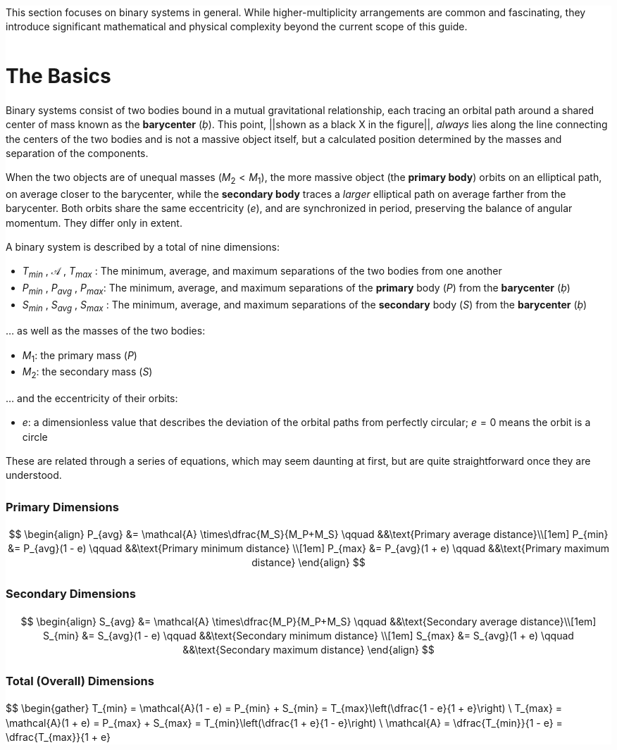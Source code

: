 



This section focuses on binary systems in general. While higher-multiplicity arrangements are common and fascinating, they introduce significant mathematical and physical complexity beyond the current scope of this guide.
# The Basics
Binary systems consist of two bodies bound in a mutual gravitational relationship, each tracing an orbital path around a shared center of mass known as the **barycenter** (_ḅ_). This point, ||shown as a black X in the figure||, _always_ lies along the line connecting the centers of the two bodies and is not a massive object itself, but a calculated position determined by the masses and separation of the components.

When the two objects are of unequal masses ($M_2 < M_1$), the more massive object (the **primary body**) orbits on an elliptical path, on average closer to the barycenter, while the **secondary body** traces a *larger* elliptical path on average farther from the barycenter. Both orbits share the same eccentricity ($e$), and are synchronized in period, preserving the balance of angular momentum.  They differ only in extent.

A binary system is described by a total of nine dimensions:

- $T_{min}$ ,  $\mathcal{A}$ ,  $T_{max}$ :  The minimum, average, and maximum separations of the two bodies from one another
- $P_{min}$ ,  $P_{avg}$ ,  $P_{max}$: The minimum, average, and maximum separations of the **primary** body ($P$) from the **barycenter** (*ḅ*)
- $S_{min}$ ,  $S_{avg}$ ,  $S_{max}$ :  The minimum, average, and maximum separations of the **secondary** body ($S$) from the **barycenter** (*ḅ*)

… as well as the masses of the two bodies:
- $M_1$: the primary mass ($P$)
- $M_2$: the secondary mass ($S$)

… and the eccentricity of their orbits:
- $e$: a dimensionless value that describes the deviation of the orbital paths from perfectly circular; $e = 0$ means the orbit is a circle

These are related through a series of equations, which may seem daunting at first, but are quite straightforward once they are understood.
### Primary Dimensions
$$
\begin{align}
P_{avg} &= \mathcal{A} \times\dfrac{M_S}{M_P+M_S} \qquad &&\text{Primary average distance}\\[1em]
P_{min} &= P_{avg}(1 - e) \qquad &&\text{Primary minimum distance} \\[1em]
P_{max} &= P_{avg}(1 + e) \qquad &&\text{Primary maximum distance} 
\end{align}
$$
### Secondary Dimensions
$$
\begin{align}
S_{avg} &= \mathcal{A} \times\dfrac{M_P}{M_P+M_S} \qquad &&\text{Secondary average distance}\\[1em]
S_{min} &= S_{avg}(1 - e) \qquad &&\text{Secondary minimum distance} \\[1em]
S_{max} &= S_{avg}(1 + e) \qquad &&\text{Secondary maximum distance}
\end{align}
$$
### Total (Overall) Dimensions
$$
\begin{gather}
T_{min} = \mathcal{A}(1 - e)
= P_{min} + S_{min} = T_{max}\left(\dfrac{1 - e}{1 + e}\right) \\
T_{max} = \mathcal{A}(1 + e)
= P_{max} + S_{max} = T_{min}\left(\dfrac{1 + e}{1 - e}\right) \\
\mathcal{A} = \dfrac{T_{min}}{1 - e}
= \dfrac{T_{max}}{1 + e}